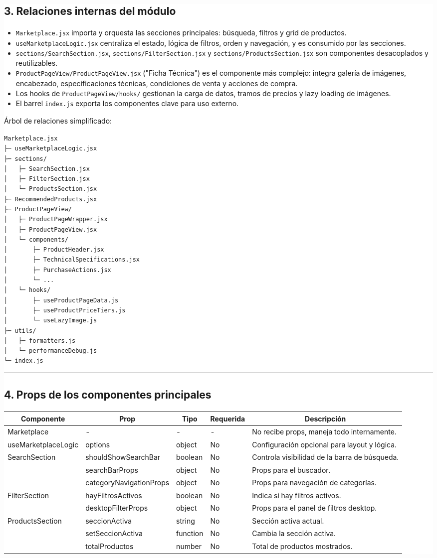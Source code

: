 
## 3. Relaciones internas del módulo
- `Marketplace.jsx` importa y orquesta las secciones principales: búsqueda, filtros y grid de productos.
- `useMarketplaceLogic.jsx` centraliza el estado, lógica de filtros, orden y navegación, y es consumido por las secciones.
- `sections/SearchSection.jsx`, `sections/FilterSection.jsx` y `sections/ProductsSection.jsx` son componentes desacoplados y reutilizables.
- `ProductPageView/ProductPageView.jsx` ("Ficha Técnica") es el componente más complejo: integra galería de imágenes, encabezado, especificaciones técnicas, condiciones de venta y acciones de compra.
- Los hooks de `ProductPageView/hooks/` gestionan la carga de datos, tramos de precios y lazy loading de imágenes.
- El barrel `index.js` exporta los componentes clave para uso externo.

Árbol de relaciones simplificado:
```
Marketplace.jsx
├─ useMarketplaceLogic.jsx
├─ sections/
│   ├─ SearchSection.jsx
│   ├─ FilterSection.jsx
│   └─ ProductsSection.jsx
├─ RecommendedProducts.jsx
├─ ProductPageView/
│   ├─ ProductPageWrapper.jsx
│   ├─ ProductPageView.jsx
│   └─ components/
│       ├─ ProductHeader.jsx
│       ├─ TechnicalSpecifications.jsx
│       ├─ PurchaseActions.jsx
│       └─ ...
│   └─ hooks/
│       ├─ useProductPageData.js
│       ├─ useProductPriceTiers.js
│       └─ useLazyImage.js
├─ utils/
│   ├─ formatters.js
│   └─ performanceDebug.js
└─ index.js
```

---

## 4. Props de los componentes principales
| Componente                | Prop                  | Tipo         | Requerida | Descripción                                      |
|---------------------------|-----------------------|--------------|-----------|--------------------------------------------------|
| Marketplace               | -                     | -            | -         | No recibe props, maneja todo internamente.        |
| useMarketplaceLogic       | options               | object       | No        | Configuración opcional para layout y lógica.      |
| SearchSection             | shouldShowSearchBar   | boolean      | No        | Controla visibilidad de la barra de búsqueda.     |
|                           | searchBarProps        | object       | No        | Props para el buscador.                          |
|                           | categoryNavigationProps| object      | No        | Props para navegación de categorías.              |
| FilterSection             | hayFiltrosActivos     | boolean      | No        | Indica si hay filtros activos.                   |
|                           | desktopFilterProps    | object       | No        | Props para el panel de filtros desktop.           |
| ProductsSection           | seccionActiva         | string       | No        | Sección activa actual.                           |
|                           | setSeccionActiva      | function     | No        | Cambia la sección activa.                        |
|                           | totalProductos        | number       | No        | Total de productos mostrados.                    |